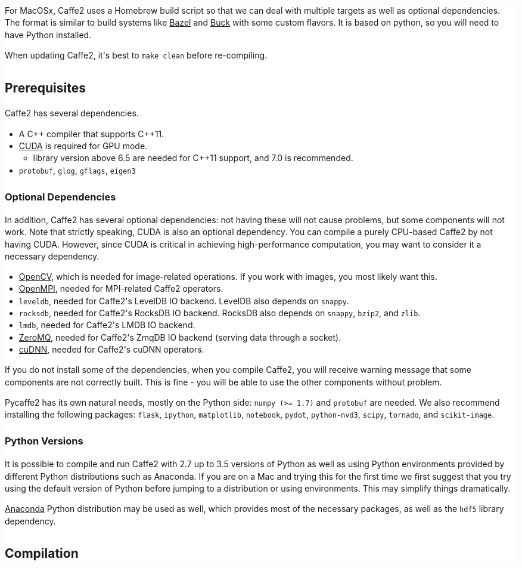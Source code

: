   For MacOSx, Caffe2 uses a Homebrew build script so that we can deal with multiple targets as well as optional dependencies. The format is similar to build systems like [Bazel](http://bazel.io) and [Buck](https://buckbuild.com/) with some custom flavors. It is based on python, so you will need to have Python installed.

  When updating Caffe2, it's best to `make clean` before re-compiling.

## Prerequisites

  Caffe2 has several dependencies.

  * A C++ compiler that supports C++11.
  * [CUDA](https://developer.nvidia.com/cuda-zone) is required for GPU mode.
      * library version above 6.5 are needed for C++11 support, and 7.0 is recommended.
  * `protobuf`, `glog`, `gflags`, `eigen3`

### Optional Dependencies

  In addition, Caffe2 has several optional dependencies: not having these will not cause problems, but some components will not work. Note that strictly speaking, CUDA is also an optional dependency. You can compile a purely CPU-based Caffe2 by not having CUDA. However, since CUDA is critical in achieving high-performance computation, you may want to consider it a necessary dependency.

  * [OpenCV](http://opencv.org/), which is needed for image-related operations. If you work with images, you most likely want this.
  * [OpenMPI](http://www.open-mpi.org/), needed for MPI-related Caffe2 operators.
  * `leveldb`, needed for Caffe2's LevelDB IO backend. LevelDB also depends on `snappy`.
  * `rocksdb`, needed for Caffe2's RocksDB IO backend. RocksDB also depends on `snappy`, `bzip2`, and `zlib`.
  * `lmdb`, needed for Caffe2's LMDB IO backend.
  * [ZeroMQ](http://zeromq.org/), needed for Caffe2's ZmqDB IO backend (serving data through a socket).
  * [cuDNN](https://developer.nvidia.com/cudnn), needed for Caffe2's cuDNN operators.

  If you do not install some of the dependencies, when you compile Caffe2, you will receive warning message that some components are not correctly built. This is fine - you will be able to use the other components without problem.

  Pycaffe2 has its own natural needs, mostly on the Python side: `numpy (>= 1.7)` and `protobuf` are needed. We also recommend installing the following packages: `flask`, `ipython`, `matplotlib`, `notebook`, `pydot`, `python-nvd3`, `scipy`, `tornado`, and `scikit-image`.

### Python Versions
  It is possible to compile and run Caffe2 with 2.7 up to 3.5 versions of Python as well as using Python environments provided by different Python distributions such as Anaconda. If you are on a Mac and trying this for the first time we first suggest that you try using the default version of Python before jumping to a distribution or using environments. This may simplify things dramatically.

  [Anaconda](https://store.continuum.io/cshop/anaconda/) Python distribution may be used as well, which provides most of the necessary packages, as well as the `hdf5` library dependency.

## Compilation

